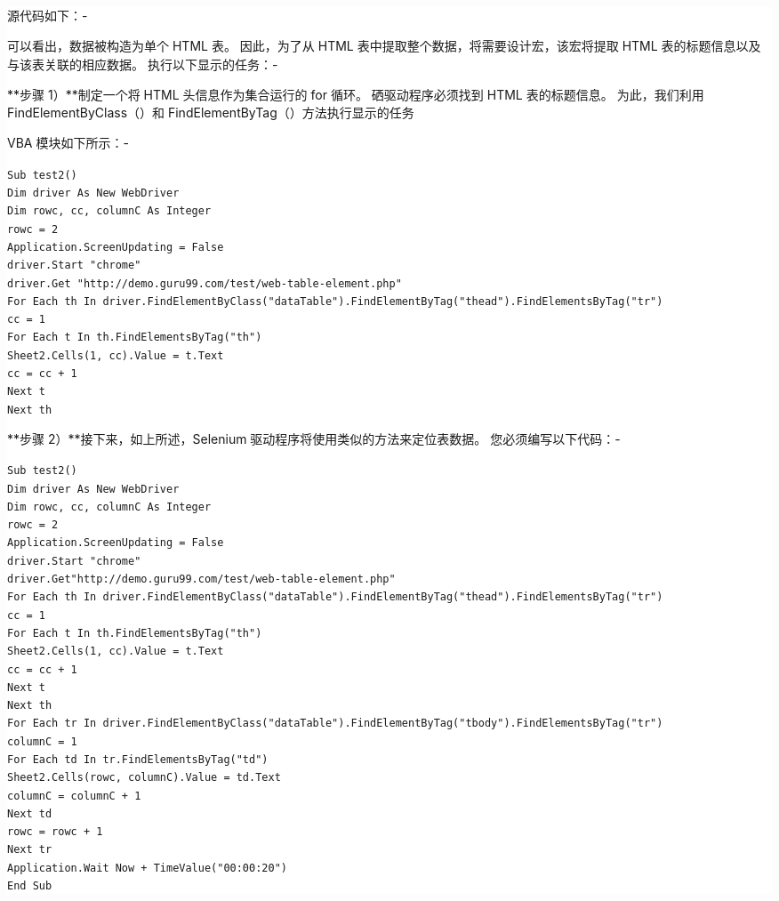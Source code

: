 源代码如下：-

可以看出，数据被构造为单个 HTML 表。 因此，为了从 HTML 表中提取整个数据，将需要设计宏，该宏将提取 HTML 表的标题信息以及与该表关联的相应数据。 执行以下显示的任务：-

**步骤 1）**制定一个将 HTML 头信息作为集合运行的 for 循环。 硒驱动程序必须找到 HTML 表的标题信息。 为此，我们利用 FindElementByClass（）和 FindElementByTag（）方法执行显示的任务

VBA 模块如下所示：-

```
Sub test2()
Dim driver As New WebDriver
Dim rowc, cc, columnC As Integer
rowc = 2
Application.ScreenUpdating = False
driver.Start "chrome"
driver.Get "http://demo.guru99.com/test/web-table-element.php"
For Each th In driver.FindElementByClass("dataTable").FindElementByTag("thead").FindElementsByTag("tr")
cc = 1
For Each t In th.FindElementsByTag("th")
Sheet2.Cells(1, cc).Value = t.Text
cc = cc + 1
Next t
Next th

```

**步骤 2）**接下来，如上所述，Selenium 驱动程序将使用类似的方法来定位表数据。 您必须编写以下代码：-

```
Sub test2()
Dim driver As New WebDriver
Dim rowc, cc, columnC As Integer
rowc = 2
Application.ScreenUpdating = False
driver.Start "chrome"
driver.Get"http://demo.guru99.com/test/web-table-element.php"
For Each th In driver.FindElementByClass("dataTable").FindElementByTag("thead").FindElementsByTag("tr")
cc = 1
For Each t In th.FindElementsByTag("th")
Sheet2.Cells(1, cc).Value = t.Text
cc = cc + 1
Next t
Next th
For Each tr In driver.FindElementByClass("dataTable").FindElementByTag("tbody").FindElementsByTag("tr")
columnC = 1
For Each td In tr.FindElementsByTag("td")
Sheet2.Cells(rowc, columnC).Value = td.Text
columnC = columnC + 1
Next td
rowc = rowc + 1
Next tr
Application.Wait Now + TimeValue("00:00:20")
End Sub

```
